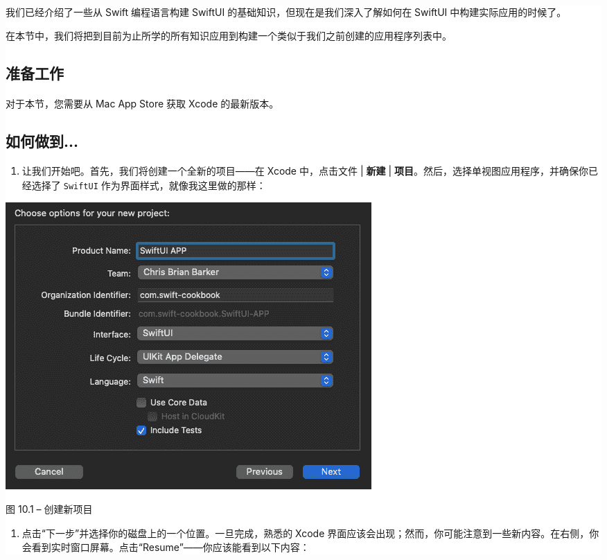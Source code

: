 我们已经介绍了一些从 Swift 编程语言构建 SwiftUI 的基础知识，但现在是我们深入了解如何在 SwiftUI 中构建实际应用的时候了。

在本节中，我们将把到目前为止所学的所有知识应用到构建一个类似于我们之前创建的应用程序列表中。

## 准备工作

对于本节，您需要从 Mac App Store 获取 Xcode 的最新版本。

## 如何做到...

1.  让我们开始吧。首先，我们将创建一个全新的项目——在 Xcode 中，点击文件 | **新建** | **项目**。然后，选择单视图应用程序，并确保你已经选择了 `SwiftUI` 作为界面样式，就像我这里做的那样：

![](img/579ddfcc-c33e-4c4e-bf52-9f3cd99f47ca.png)

图 10.1 – 创建新项目

1.  点击“下一步”并选择你的磁盘上的一个位置。一旦完成，熟悉的 Xcode 界面应该会出现；然而，你可能注意到一些新内容。在右侧，你会看到实时窗口屏幕。点击“Resume”——你应该能看到以下内容：
